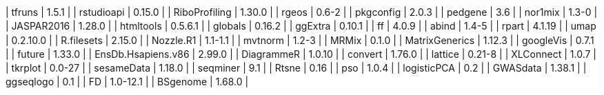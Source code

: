 | tfruns | 1.5.1 |
| rstudioapi | 0.15.0 |
| RiboProfiling | 1.30.0 |
| rgeos | 0.6-2 |
| pkgconfig | 2.0.3 |
| pedgene | 3.6 |
| nor1mix | 1.3-0 |
| JASPAR2016 | 1.28.0 |
| htmltools | 0.5.6.1 |
| globals | 0.16.2 |
| ggExtra | 0.10.1 |
| ff | 4.0.9 |
| abind | 1.4-5 |
| rpart | 4.1.19 |
| umap | 0.2.10.0 |
| R.filesets | 2.15.0 |
| Nozzle.R1 | 1.1-1.1 |
| mvtnorm | 1.2-3 |
| MRMix | 0.1.0 |
| MatrixGenerics | 1.12.3 |
| googleVis | 0.7.1 |
| future | 1.33.0 |
| EnsDb.Hsapiens.v86 | 2.99.0 |
| DiagrammeR | 1.0.10 |
| convert | 1.76.0 |
| lattice | 0.21-8 |
| XLConnect | 1.0.7 |
| tkrplot | 0.0-27 |
| sesameData | 1.18.0 |
| seqminer | 9.1 |
| Rtsne | 0.16 |
| pso | 1.0.4 |
| logisticPCA | 0.2 |
| GWASdata | 1.38.1 |
| ggseqlogo | 0.1 |
| FD | 1.0-12.1 |
| BSgenome | 1.68.0 |